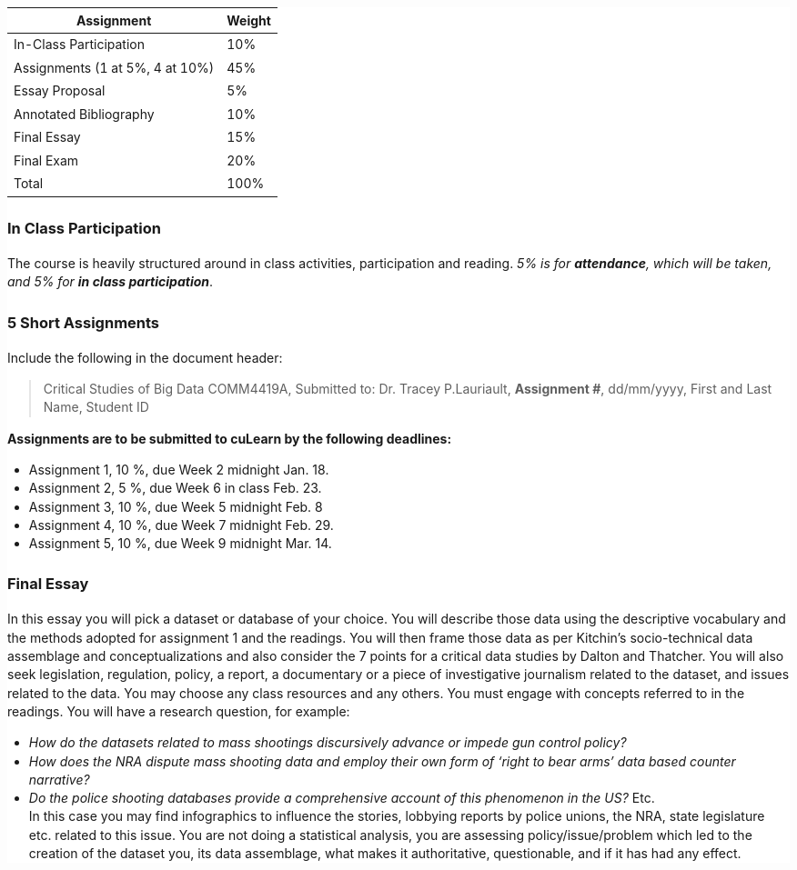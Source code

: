  | Assignment                      | Weight |
|---------------------------------|--------|
| In-Class Participation          | 10%    |
| Assignments (1 at 5%, 4 at 10%) | 45%    |
| Essay Proposal                  | 5%     |
| Annotated Bibliography          | 10%    |
| Final Essay                     | 15%    |
| Final Exam                      | 20%    |
| Total                           | 100%   |

 ### In Class Participation

The course is heavily structured around in class activities, participation and reading. _5% is for **attendance**, which will be taken, and 5% for **in class participation**_.

 ### 5 Short Assignments
Include the following in the document header:
> Critical Studies of Big Data COMM4419A, Submitted to: Dr. Tracey P.Lauriault, **Assignment #**, dd/mm/yyyy, First and Last Name, Student ID

 **Assignments are to be submitted to cuLearn by the following deadlines:**

 * Assignment 1, 10 %, due Week 2 midnight Jan. 18.
 * Assignment 2, 5 %, due Week 6 in class Feb. 23.
 * Assignment 3, 10 %, due Week 5 midnight Feb. 8
 * Assignment 4, 10 %, due Week 7 midnight Feb. 29.
 * Assignment 5, 10 %, due Week 9 midnight Mar. 14.

 ### Final Essay
In this essay you will pick a dataset or database of your choice.  You will describe those data using the descriptive vocabulary and the methods adopted for assignment 1 and the readings. You will then frame those data as per Kitchin’s socio-technical data assemblage and conceptualizations and also consider the 7 points for a critical data studies by Dalton and Thatcher. You will also seek legislation, regulation, policy, a report, a documentary or a piece of investigative journalism related to the dataset, and issues related to the data. You may choose any class resources and any others. You must engage with concepts referred to in the readings. You will have a research question, for example:
* _How do the datasets related to mass shootings discursively advance or impede gun control policy?_ 
* _How does the NRA dispute mass shooting data and employ their own form of ‘right to bear arms’ data based counter narrative?_  
* _Do the police shooting databases provide a comprehensive account of this phenomenon in the US?_ Etc.  
In this case you may find infographics to influence the stories, lobbying reports by police unions, the NRA, state legislature etc. related to this issue.  You are not doing a statistical analysis, you are assessing policy/issue/problem which led to the creation of the dataset you, its data assemblage, what makes it authoritative, questionable, and if it has had any effect.
